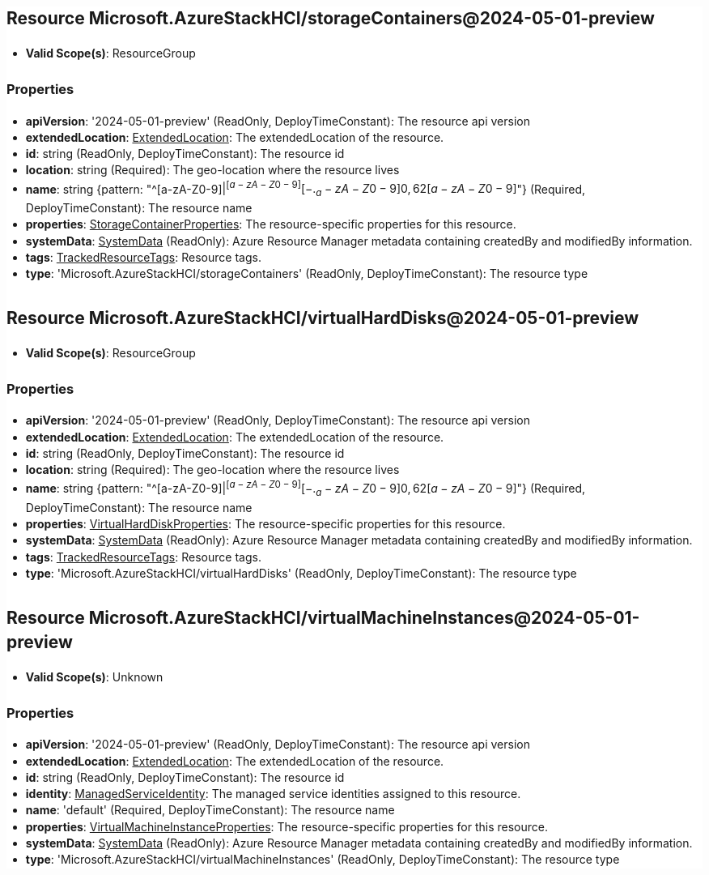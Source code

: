 ## Resource Microsoft.AzureStackHCI/storageContainers@2024-05-01-preview
* **Valid Scope(s)**: ResourceGroup
### Properties
* **apiVersion**: '2024-05-01-preview' (ReadOnly, DeployTimeConstant): The resource api version
* **extendedLocation**: [ExtendedLocation](#extendedlocation): The extendedLocation of the resource.
* **id**: string (ReadOnly, DeployTimeConstant): The resource id
* **location**: string (Required): The geo-location where the resource lives
* **name**: string {pattern: "^[a-zA-Z0-9]$|^[a-zA-Z0-9][-._a-zA-Z0-9]{0,62}[a-zA-Z0-9]$"} (Required, DeployTimeConstant): The resource name
* **properties**: [StorageContainerProperties](#storagecontainerproperties): The resource-specific properties for this resource.
* **systemData**: [SystemData](#systemdata) (ReadOnly): Azure Resource Manager metadata containing createdBy and modifiedBy information.
* **tags**: [TrackedResourceTags](#trackedresourcetags): Resource tags.
* **type**: 'Microsoft.AzureStackHCI/storageContainers' (ReadOnly, DeployTimeConstant): The resource type

## Resource Microsoft.AzureStackHCI/virtualHardDisks@2024-05-01-preview
* **Valid Scope(s)**: ResourceGroup
### Properties
* **apiVersion**: '2024-05-01-preview' (ReadOnly, DeployTimeConstant): The resource api version
* **extendedLocation**: [ExtendedLocation](#extendedlocation): The extendedLocation of the resource.
* **id**: string (ReadOnly, DeployTimeConstant): The resource id
* **location**: string (Required): The geo-location where the resource lives
* **name**: string {pattern: "^[a-zA-Z0-9]$|^[a-zA-Z0-9][-._a-zA-Z0-9]{0,62}[a-zA-Z0-9]$"} (Required, DeployTimeConstant): The resource name
* **properties**: [VirtualHardDiskProperties](#virtualharddiskproperties): The resource-specific properties for this resource.
* **systemData**: [SystemData](#systemdata) (ReadOnly): Azure Resource Manager metadata containing createdBy and modifiedBy information.
* **tags**: [TrackedResourceTags](#trackedresourcetags): Resource tags.
* **type**: 'Microsoft.AzureStackHCI/virtualHardDisks' (ReadOnly, DeployTimeConstant): The resource type

## Resource Microsoft.AzureStackHCI/virtualMachineInstances@2024-05-01-preview
* **Valid Scope(s)**: Unknown
### Properties
* **apiVersion**: '2024-05-01-preview' (ReadOnly, DeployTimeConstant): The resource api version
* **extendedLocation**: [ExtendedLocation](#extendedlocation): The extendedLocation of the resource.
* **id**: string (ReadOnly, DeployTimeConstant): The resource id
* **identity**: [ManagedServiceIdentity](#managedserviceidentity): The managed service identities assigned to this resource.
* **name**: 'default' (Required, DeployTimeConstant): The resource name
* **properties**: [VirtualMachineInstanceProperties](#virtualmachineinstanceproperties): The resource-specific properties for this resource.
* **systemData**: [SystemData](#systemdata) (ReadOnly): Azure Resource Manager metadata containing createdBy and modifiedBy information.
* **type**: 'Microsoft.AzureStackHCI/virtualMachineInstances' (ReadOnly, DeployTimeConstant): The resource type

